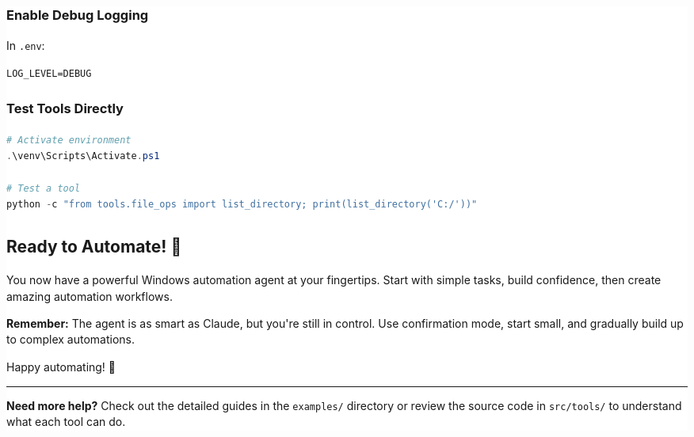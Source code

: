 ### Enable Debug Logging
In `.env`:
```env
LOG_LEVEL=DEBUG
```

### Test Tools Directly
```powershell
# Activate environment
.\venv\Scripts\Activate.ps1

# Test a tool
python -c "from tools.file_ops import list_directory; print(list_directory('C:/'))"
```

## Ready to Automate! 🎉

You now have a powerful Windows automation agent at your fingertips. Start with simple tasks, build confidence, then create amazing automation workflows.

**Remember:** The agent is as smart as Claude, but you're still in control. Use confirmation mode, start small, and gradually build up to complex automations.

Happy automating! 🚀

---

**Need more help?** Check out the detailed guides in the `examples/` directory or review the source code in `src/tools/` to understand what each tool can do.
